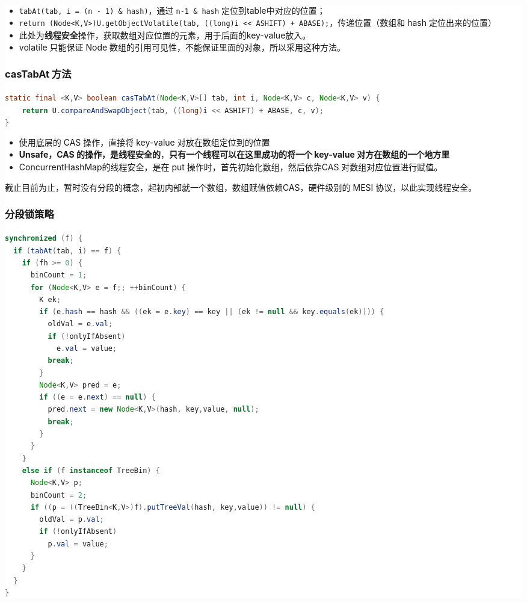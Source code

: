 - ``tabAt(tab, i = (n - 1) & hash)``，通过 ``n-1 & hash`` 定位到table中对应的位置；
- ``return (Node<K,V>)U.getObjectVolatile(tab, ((long)i << ASHIFT) + ABASE);``，传递位置（数组和 hash 定位出来的位置）
- 此处为**线程安全**操作，获取数组对应位置的元素，用于后面的key-value放入。
- volatile 只能保证 Node 数组的引用可见性，不能保证里面的对象，所以采用这种方法。

### casTabAt 方法

```java
static final <K,V> boolean casTabAt(Node<K,V>[] tab, int i, Node<K,V> c, Node<K,V> v) {
    return U.compareAndSwapObject(tab, ((long)i << ASHIFT) + ABASE, c, v);
}
```

- 使用底层的 CAS 操作，直接将 key-value 对放在数组定位到的位置
- **Unsafe，CAS 的操作，是线程安全的**，**只有一个线程可以在这里成功的将一个 key-value 对方在数组的一个地方里**
- ConcurrentHashMap的线程安全，是在 put 操作时，首先初始化数组，然后依靠CAS 对数组对应位置进行赋值。

截止目前为止，暂时没有分段的概念，起初内部就一个数组，数组赋值依赖CAS，硬件级别的 MESI 协议，以此实现线程安全。

### 分段锁策略

```java
synchronized (f) {
  if (tabAt(tab, i) == f) {
    if (fh >= 0) {
      binCount = 1;
      for (Node<K,V> e = f;; ++binCount) {
        K ek;
        if (e.hash == hash && ((ek = e.key) == key || (ek != null && key.equals(ek)))) {
          oldVal = e.val;
          if (!onlyIfAbsent)
            e.val = value;
          break;
        }
        Node<K,V> pred = e;
        if ((e = e.next) == null) {
          pred.next = new Node<K,V>(hash, key,value, null);
          break;
        }
      }
    }
    else if (f instanceof TreeBin) {
      Node<K,V> p;
      binCount = 2;
      if ((p = ((TreeBin<K,V>)f).putTreeVal(hash, key,value)) != null) {
        oldVal = p.val;
        if (!onlyIfAbsent)
          p.val = value;
      }
    }
  }
}
```
